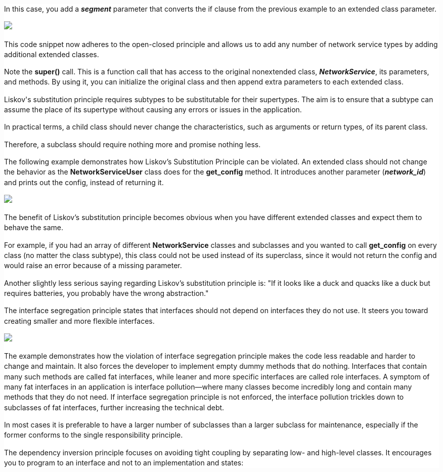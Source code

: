 In this case, you add a ***segment*** parameter that converts the if clause from the previous example to an extended class parameter.

![](/images/devcor/devcor_1_4_5.JPG)

This code snippet now adheres to the open-closed principle and allows us to add any number of network service types by adding additional extended classes.

Note the **super()** call. This is a function call that has access to the original nonextended class, ***NetworkService***, its parameters, and methods. By using it, you can initialize the original class and then append extra parameters to each extended class.

Liskov's substitution principle requires subtypes to be substitutable for their supertypes. The aim is to ensure that a subtype can assume the place of its supertype without causing any errors or issues in the application.

In practical terms, a child class should never change the characteristics, such as arguments or return types, of its parent class.

Therefore, a subclass should require nothing more and promise nothing less.

The following example demonstrates how Liskov’s Substitution Principle can be violated. An extended class should not change the behavior as the **NetworkServiceUser** class does for the **get_config** method. It introduces another parameter (***network_id***) and prints out the config, instead of returning it.

![](/images/devcor/devcor_1_4_6.JPG)

The benefit of Liskov’s substitution principle becomes obvious when you have different extended classes and expect them to behave the same.

For example, if you had an array of different **NetworkService** classes and subclasses and you wanted to call **get_config** on every class (no matter the class subtype), this class could not be used instead of its superclass, since it would not return the config and would raise an error because of a missing parameter.

Another slightly less serious saying regarding Liskov’s substitution principle is: "If it looks like a duck and quacks like a duck but requires batteries, you probably have the wrong abstraction."

The interface segregation principle states that interfaces should not depend on interfaces they do not use. It steers you toward creating smaller and more flexible interfaces.

![](/images/devcor/devcor_1_4_7.JPG)

The example demonstrates how the violation of interface segregation principle makes the code less readable and harder to change and maintain. It also forces the developer to implement empty dummy methods that do nothing. Interfaces that contain many such methods are called fat interfaces, while leaner and more specific interfaces are called role interfaces. A symptom of many fat interfaces in an application is interface pollution—where many classes become incredibly long and contain many methods that they do not need. If interface segregation principle is not enforced, the interface pollution trickles down to subclasses of fat interfaces, further increasing the technical debt.

In most cases it is preferable to have a larger number of subclasses than a larger subclass for maintenance, especially if the former conforms to the single responsibility principle.

The dependency inversion principle focuses on avoiding tight coupling by separating low- and high-level classes. It encourages you to program to an interface and not to an implementation and states:
